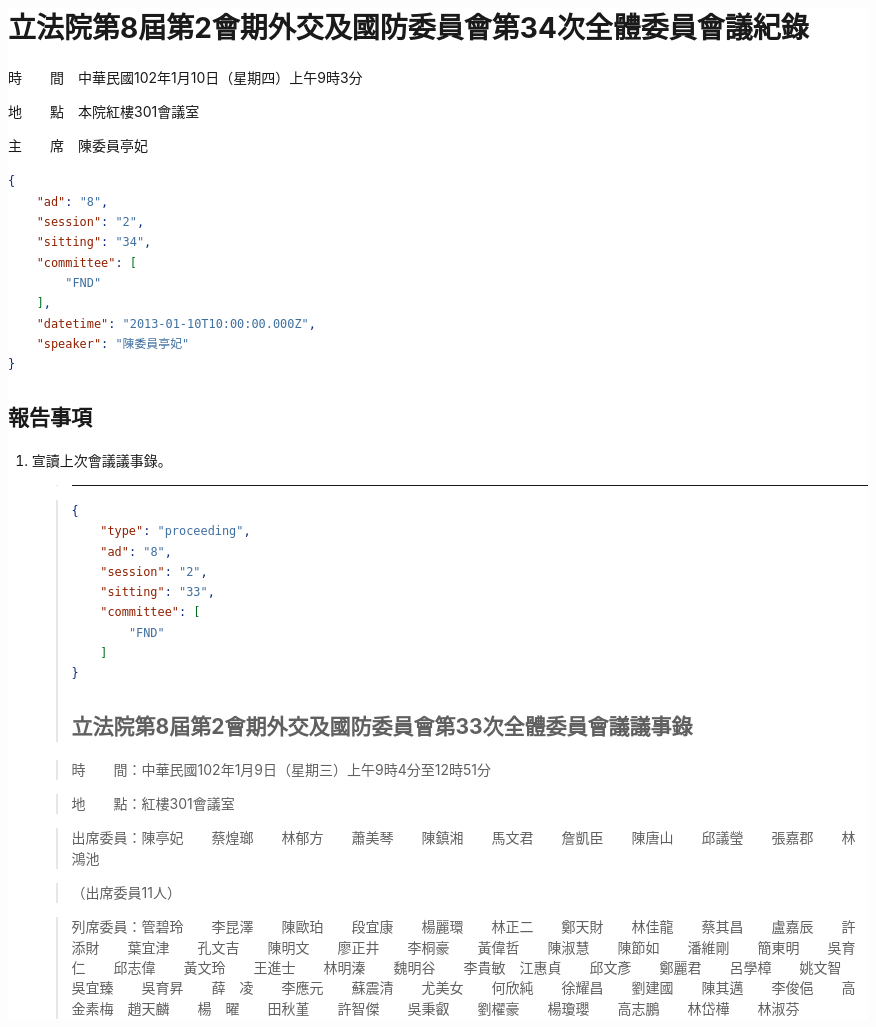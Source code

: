 # 立法院第8屆第2會期外交及國防委員會第34次全體委員會議紀錄

時　　間　中華民國102年1月10日（星期四）上午9時3分

地　　點　本院紅樓301會議室

主　　席　陳委員亭妃

```json
{
    "ad": "8",
    "session": "2",
    "sitting": "34",
    "committee": [
        "FND"
    ],
    "datetime": "2013-01-10T10:00:00.000Z",
    "speaker": "陳委員亭妃"
}

```


## 報告事項


1. 宣讀上次會議議事錄。

    > * * *

    > ```json
    > {
    >     "type": "proceeding",
    >     "ad": "8",
    >     "session": "2",
    >     "sitting": "33",
    >     "committee": [
    >         "FND"
    >     ]
    > }
    > ```
    > 
    > 
    > ## 立法院第8屆第2會期外交及國防委員會第33次全體委員會議議事錄

    > 時　　間：中華民國102年1月9日（星期三）上午9時4分至12時51分

    > 地　　點：紅樓301會議室

    > 出席委員：陳亭妃　　蔡煌瑯　　林郁方　　蕭美琴　　陳鎮湘　　馬文君　　詹凱臣　　陳唐山　　邱議瑩　　張嘉郡　　林鴻池

    > （出席委員11人）

    > 列席委員：管碧玲　　李昆澤　　陳歐珀　　段宜康　　楊麗環　　林正二　　鄭天財　　林佳龍　　蔡其昌　　盧嘉辰　　許添財　　葉宜津　　孔文吉　　陳明文　　廖正井　　李桐豪　　黃偉哲　　陳淑慧　　陳節如　　潘維剛　　簡東明　　吳育仁　　邱志偉　　黃文玲　　王進士　　林明溱　　魏明谷　　李貴敏　江惠貞　　邱文彥　　鄭麗君　　呂學樟　　姚文智　　吳宜臻　　吳育昇　　薛　凌　　李應元　　蘇震清　　尤美女　　何欣純　　徐耀昌　　劉建國　　陳其邁　　李俊俋　　高金素梅　趙天麟　　楊　曜　　田秋堇　　許智傑　　吳秉叡　　劉櫂豪　　楊瓊瓔　　高志鵬　　林岱樺　　林淑芬
